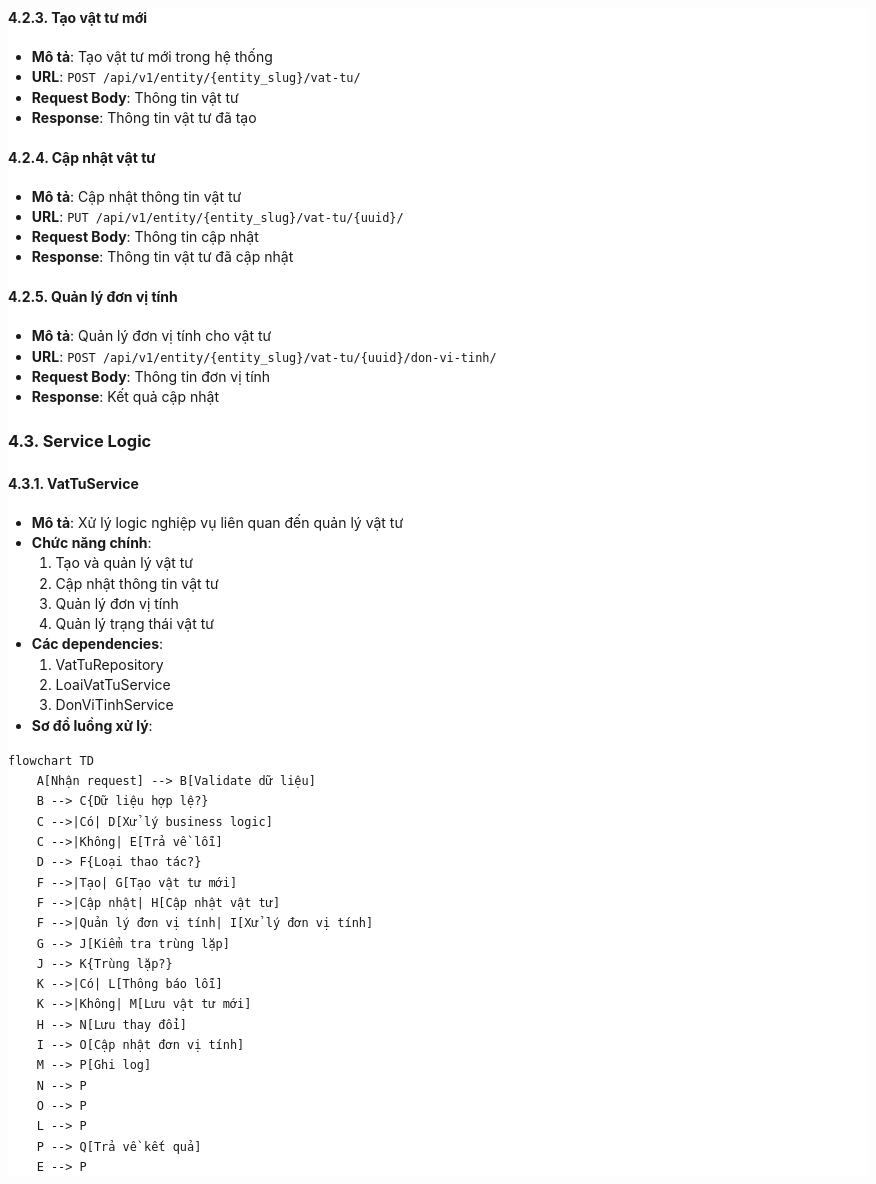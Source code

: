 #### 4.2.3. Tạo vật tư mới
- **Mô tả**: Tạo vật tư mới trong hệ thống
- **URL**: `POST /api/v1/entity/{entity_slug}/vat-tu/`
- **Request Body**: Thông tin vật tư
- **Response**: Thông tin vật tư đã tạo

#### 4.2.4. Cập nhật vật tư
- **Mô tả**: Cập nhật thông tin vật tư
- **URL**: `PUT /api/v1/entity/{entity_slug}/vat-tu/{uuid}/`
- **Request Body**: Thông tin cập nhật
- **Response**: Thông tin vật tư đã cập nhật

#### 4.2.5. Quản lý đơn vị tính
- **Mô tả**: Quản lý đơn vị tính cho vật tư
- **URL**: `POST /api/v1/entity/{entity_slug}/vat-tu/{uuid}/don-vi-tinh/`
- **Request Body**: Thông tin đơn vị tính
- **Response**: Kết quả cập nhật

### 4.3. Service Logic

#### 4.3.1. VatTuService
- **Mô tả**: Xử lý logic nghiệp vụ liên quan đến quản lý vật tư
- **Chức năng chính**:
  1. Tạo và quản lý vật tư
  2. Cập nhật thông tin vật tư
  3. Quản lý đơn vị tính
  4. Quản lý trạng thái vật tư
- **Các dependencies**:
  1. VatTuRepository
  2. LoaiVatTuService
  3. DonViTinhService
- **Sơ đồ luồng xử lý**:

```mermaid
flowchart TD
    A[Nhận request] --> B[Validate dữ liệu]
    B --> C{Dữ liệu hợp lệ?}
    C -->|Có| D[Xử lý business logic]
    C -->|Không| E[Trả về lỗi]
    D --> F{Loại thao tác?}
    F -->|Tạo| G[Tạo vật tư mới]
    F -->|Cập nhật| H[Cập nhật vật tư]
    F -->|Quản lý đơn vị tính| I[Xử lý đơn vị tính]
    G --> J[Kiểm tra trùng lặp]
    J --> K{Trùng lặp?}
    K -->|Có| L[Thông báo lỗi]
    K -->|Không| M[Lưu vật tư mới]
    H --> N[Lưu thay đổi]
    I --> O[Cập nhật đơn vị tính]
    M --> P[Ghi log]
    N --> P
    O --> P
    L --> P
    P --> Q[Trả về kết quả]
    E --> P
```
